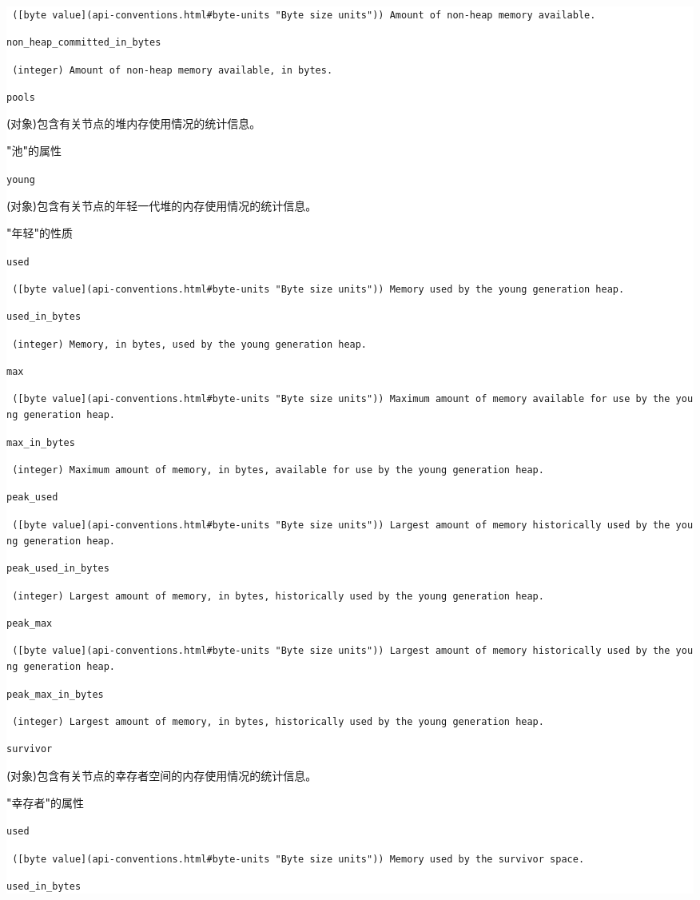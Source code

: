      ([byte value](api-conventions.html#byte-units "Byte size units")) Amount of non-heap memory available. 
`non_heap_committed_in_bytes`

     (integer) Amount of non-heap memory available, in bytes. 
`pools`

    

(对象)包含有关节点的堆内存使用情况的统计信息。

"池"的属性

`young`

    

(对象)包含有关节点的年轻一代堆的内存使用情况的统计信息。

"年轻"的性质

`used`

     ([byte value](api-conventions.html#byte-units "Byte size units")) Memory used by the young generation heap. 
`used_in_bytes`

     (integer) Memory, in bytes, used by the young generation heap. 
`max`

     ([byte value](api-conventions.html#byte-units "Byte size units")) Maximum amount of memory available for use by the young generation heap. 
`max_in_bytes`

     (integer) Maximum amount of memory, in bytes, available for use by the young generation heap. 
`peak_used`

     ([byte value](api-conventions.html#byte-units "Byte size units")) Largest amount of memory historically used by the young generation heap. 
`peak_used_in_bytes`

     (integer) Largest amount of memory, in bytes, historically used by the young generation heap. 
`peak_max`

     ([byte value](api-conventions.html#byte-units "Byte size units")) Largest amount of memory historically used by the young generation heap. 
`peak_max_in_bytes`

     (integer) Largest amount of memory, in bytes, historically used by the young generation heap. 

`survivor`

    

(对象)包含有关节点的幸存者空间的内存使用情况的统计信息。

"幸存者"的属性

`used`

     ([byte value](api-conventions.html#byte-units "Byte size units")) Memory used by the survivor space. 
`used_in_bytes`
